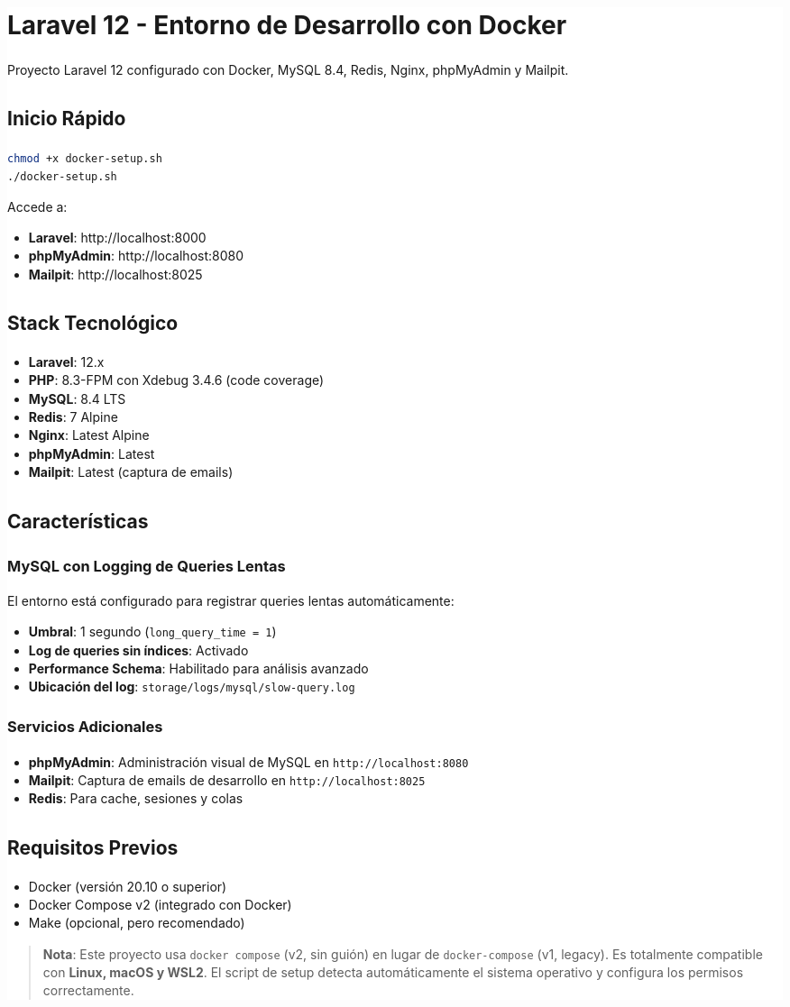 # Laravel 12 - Entorno de Desarrollo con Docker

Proyecto Laravel 12 configurado con Docker, MySQL 8.4, Redis, Nginx, phpMyAdmin y Mailpit.

## Inicio Rápido

```bash
chmod +x docker-setup.sh
./docker-setup.sh
```

Accede a:
- **Laravel**: http://localhost:8000
- **phpMyAdmin**: http://localhost:8080
- **Mailpit**: http://localhost:8025

## Stack Tecnológico

- **Laravel**: 12.x
- **PHP**: 8.3-FPM con Xdebug 3.4.6 (code coverage)
- **MySQL**: 8.4 LTS
- **Redis**: 7 Alpine
- **Nginx**: Latest Alpine
- **phpMyAdmin**: Latest
- **Mailpit**: Latest (captura de emails)

## Características

### MySQL con Logging de Queries Lentas

El entorno está configurado para registrar queries lentas automáticamente:

- **Umbral**: 1 segundo (`long_query_time = 1`)
- **Log de queries sin índices**: Activado
- **Performance Schema**: Habilitado para análisis avanzado
- **Ubicación del log**: `storage/logs/mysql/slow-query.log`

### Servicios Adicionales

- **phpMyAdmin**: Administración visual de MySQL en `http://localhost:8080`
- **Mailpit**: Captura de emails de desarrollo en `http://localhost:8025`
- **Redis**: Para cache, sesiones y colas

## Requisitos Previos

- Docker (versión 20.10 o superior)
- Docker Compose v2 (integrado con Docker)
- Make (opcional, pero recomendado)

> **Nota**: Este proyecto usa `docker compose` (v2, sin guión) en lugar de `docker-compose` (v1, legacy). Es totalmente compatible con **Linux, macOS y WSL2**. El script de setup detecta automáticamente el sistema operativo y configura los permisos correctamente.
